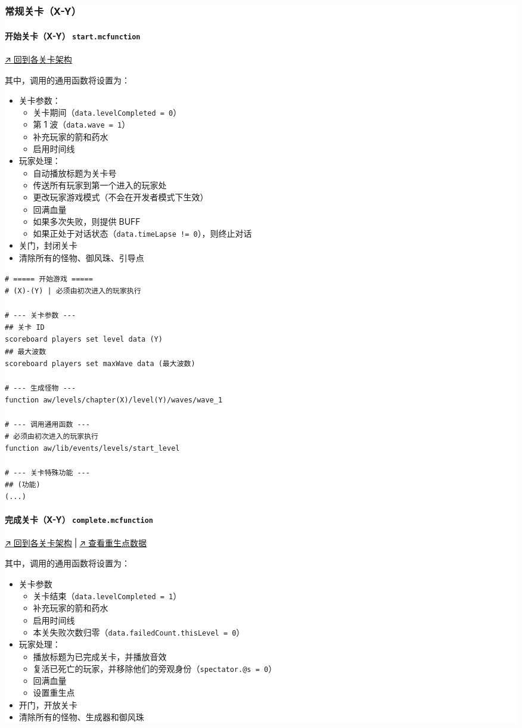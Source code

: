 ### 常规关卡（X-Y）

#### 开始关卡（X-Y） `start.mcfunction`

[↗ 回到各关卡架构](#各关卡架构)

其中，调用的通用函数将设置为：

- 关卡参数：
  - 关卡期间（`data.levelCompleted = 0`）
  - 第 1 波（`data.wave = 1`）
  - 补充玩家的箭和药水
  - 启用时间线
- 玩家处理：
  - 自动播放标题为关卡号
  - 传送所有玩家到第一个进入的玩家处
  - 更改玩家游戏模式（不会在开发者模式下生效）
  - 回满血量
  - 如果多次失败，则提供 BUFF
  - 如果正处于对话状态（`data.timeLapse != 0`），则终止对话
- 关门，封闭关卡
- 清除所有的怪物、御风珠、引导点

```mcfunction showLineNumbers title="aw/levels/chapter(X)/level(Y)/start.mcfunction"
# ===== 开始游戏 =====
# (X)-(Y) | 必须由初次进入的玩家执行

# --- 关卡参数 ---
## 关卡 ID
scoreboard players set level data (Y)
## 最大波数
scoreboard players set maxWave data (最大波数)

# --- 生成怪物 ---
function aw/levels/chapter(X)/level(Y)/waves/wave_1

# --- 调用通用函数 ---
# 必须由初次进入的玩家执行
function aw/lib/events/levels/start_level

# --- 关卡特殊功能 ---
## (功能)
(...)

```

#### 完成关卡（X-Y） `complete.mcfunction`

[↗ 回到各关卡架构](#各关卡架构) | [↗ 查看重生点数据](#各关重生点或检查点位置)

其中，调用的通用函数将设置为：

- 关卡参数
  - 关卡结束（`data.levelCompleted = 1`）
  - 补充玩家的箭和药水
  - 启用时间线
  - 本关失败次数归零（`data.failedCount.thisLevel = 0`）
- 玩家处理：
  - 播放标题为已完成关卡，并播放音效
  - 复活已死亡的玩家，并移除他们的旁观身份（`spectator.@s = 0`）
  - 回满血量
  - 设置重生点
- 开门，开放关卡
- 清除所有的怪物、生成器和御风珠
